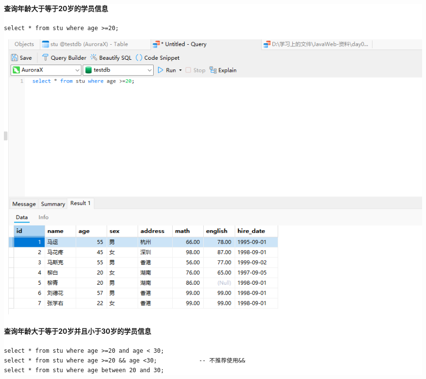 #### 查询年龄大于等于20岁的学员信息

```mysql
select * from stu where age >=20;
```

![image-20241222144331639](./pictures/image-20241222144331639.png)

#### 查询年龄大于等于20岁并且小于30岁的学员信息

```mysql
select * from stu where age >=20 and age < 30;
select * from stu where age >=20 && age <30;			-- 不推荐使用&&
select * from stu where age between 20 and 30;
```
